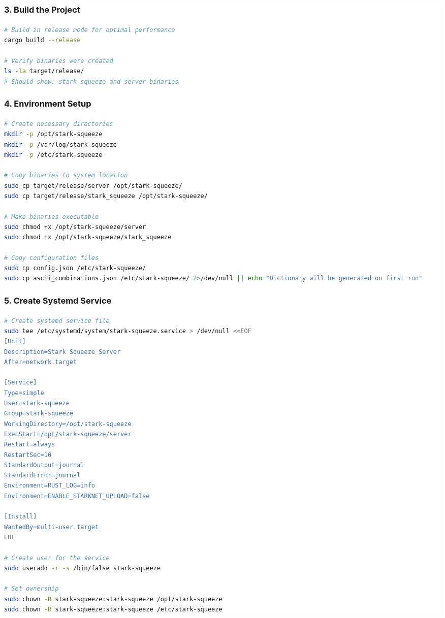 ### 3. **Build the Project**

```bash
# Build in release mode for optimal performance
cargo build --release

# Verify binaries were created
ls -la target/release/
# Should show: stark_squeeze and server binaries
```

### 4. **Environment Setup**

```bash
# Create necessary directories
mkdir -p /opt/stark-squeeze
mkdir -p /var/log/stark-squeeze
mkdir -p /etc/stark-squeeze

# Copy binaries to system location
sudo cp target/release/server /opt/stark-squeeze/
sudo cp target/release/stark_squeeze /opt/stark-squeeze/

# Make binaries executable
sudo chmod +x /opt/stark-squeeze/server
sudo chmod +x /opt/stark-squeeze/stark_squeeze

# Copy configuration files
sudo cp config.json /etc/stark-squeeze/
sudo cp ascii_combinations.json /etc/stark-squeeze/ 2>/dev/null || echo "Dictionary will be generated on first run"
```

### 5. **Create Systemd Service**

```bash
# Create systemd service file
sudo tee /etc/systemd/system/stark-squeeze.service > /dev/null <<EOF
[Unit]
Description=Stark Squeeze Server
After=network.target

[Service]
Type=simple
User=stark-squeeze
Group=stark-squeeze
WorkingDirectory=/opt/stark-squeeze
ExecStart=/opt/stark-squeeze/server
Restart=always
RestartSec=10
StandardOutput=journal
StandardError=journal
Environment=RUST_LOG=info
Environment=ENABLE_STARKNET_UPLOAD=false

[Install]
WantedBy=multi-user.target
EOF

# Create user for the service
sudo useradd -r -s /bin/false stark-squeeze

# Set ownership
sudo chown -R stark-squeeze:stark-squeeze /opt/stark-squeeze
sudo chown -R stark-squeeze:stark-squeeze /etc/stark-squeeze
```